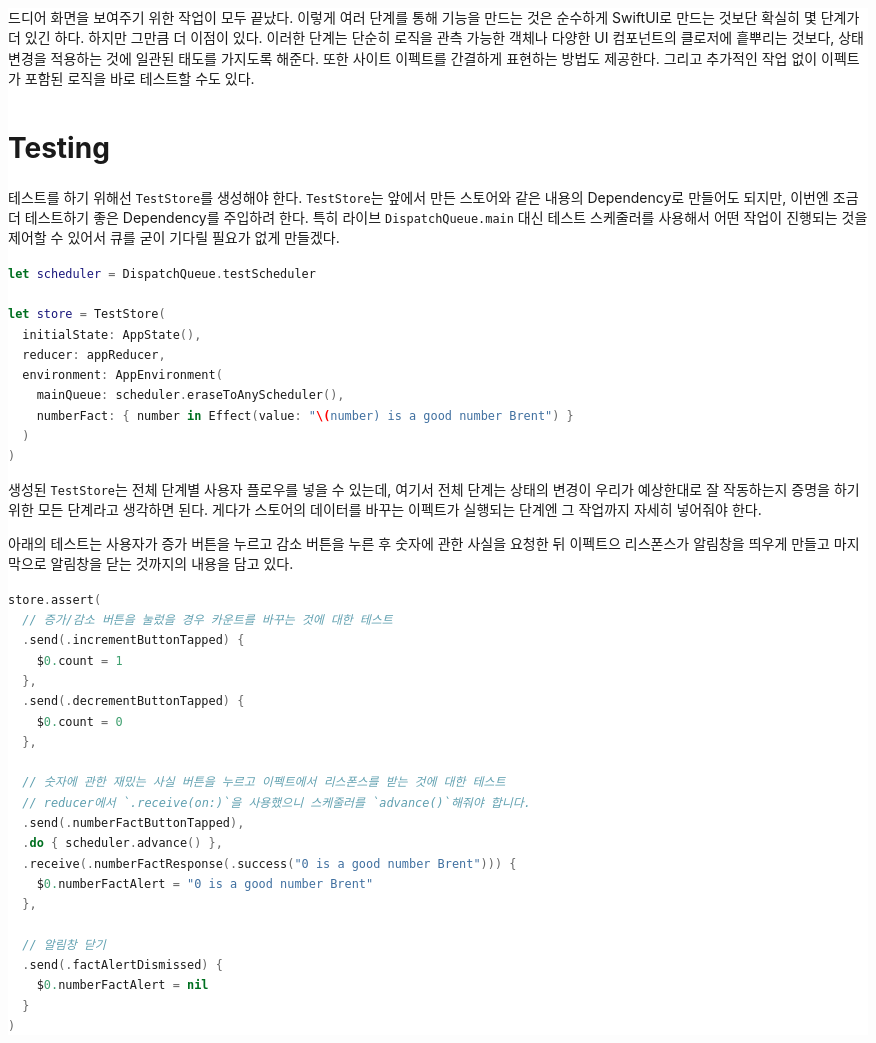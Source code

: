 드디어 화면을 보여주기 위한 작업이 모두 끝났다. 이렇게 여러 단계를 통해 기능을 만드는 것은 순수하게 SwiftUI로 만드는 것보단 확실히 몇 단계가 더 있긴 하다. 하지만 그만큼 더 이점이 있다. 이러한 단계는 단순히 로직을 관측 가능한 객체나 다양한 UI 컴포넌트의 클로저에 흩뿌리는 것보다, 상태 변경을 적용하는 것에 일관된 태도를 가지도록 해준다. 또한 사이트 이펙트를 간결하게 표현하는 방법도 제공한다. 그리고 추가적인 작업 없이 이펙트가 포함된 로직을 바로 테스트할 수도 있다. 

# Testing

테스트를 하기 위해선 `TestStore`를 생성해야 한다. `TestStore`는 앞에서 만든 스토어와 같은 내용의 Dependency로 만들어도 되지만, 이번엔 조금 더 테스트하기 좋은 Dependency를 주입하려 한다. 특히 라이브 `DispatchQueue.main` 대신 테스트 스케줄러를 사용해서 어떤 작업이 진행되는 것을 제어할 수 있어서 큐를 굳이 기다릴 필요가 없게 만들겠다. 

```swift
let scheduler = DispatchQueue.testScheduler

let store = TestStore(
  initialState: AppState(),
  reducer: appReducer,
  environment: AppEnvironment(
    mainQueue: scheduler.eraseToAnyScheduler(),
    numberFact: { number in Effect(value: "\(number) is a good number Brent") }
  )
)
```

생성된 `TestStore`는 전체 단계별 사용자 플로우를 넣을 수 있는데, 여기서 전체 단계는 상태의 변경이 우리가 예상한대로 잘 작동하는지 증명을 하기 위한 모든 단계라고 생각하면 된다. 게다가 스토어의 데이터를 바꾸는 이펙트가 실행되는 단계엔 그 작업까지 자세히 넣어줘야 한다.

아래의 테스트는 사용자가 증가 버튼을 누르고 감소 버튼을 누른 후 숫자에 관한 사실을 요청한 뒤 이펙트으 리스폰스가 알림창을 띄우게 만들고 마지막으로 알림창을 닫는 것까지의 내용을 담고 있다.

```swift
store.assert(
  // 증가/감소 버튼을 눌렀을 경우 카운트를 바꾸는 것에 대한 테스트
  .send(.incrementButtonTapped) {
    $0.count = 1
  },
  .send(.decrementButtonTapped) {
    $0.count = 0
  },

  // 숫자에 관한 재밌는 사실 버튼을 누르고 이펙트에서 리스폰스를 받는 것에 대한 테스트
  // reducer에서 `.receive(on:)`을 사용했으니 스케줄러를 `advance()`해줘야 합니다.
  .send(.numberFactButtonTapped),
  .do { scheduler.advance() },
  .receive(.numberFactResponse(.success("0 is a good number Brent"))) {
    $0.numberFactAlert = "0 is a good number Brent"
  },

  // 알림창 닫기
  .send(.factAlertDismissed) {
    $0.numberFactAlert = nil
  }
)
```

